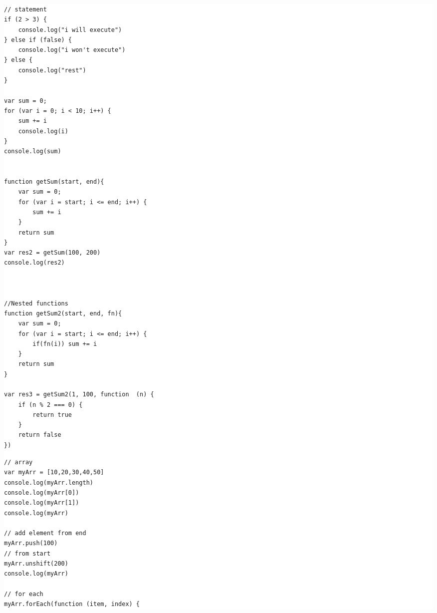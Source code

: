 ```
// statement
if (2 > 3) {
    console.log("i will execute")
} else if (false) {
    console.log("i won't execute")
} else {
    console.log("rest")
}

var sum = 0;
for (var i = 0; i < 10; i++) {
    sum += i
    console.log(i)
}
console.log(sum)


function getSum(start, end){
    var sum = 0;
    for (var i = start; i <= end; i++) {
        sum += i
    }
    return sum
}
var res2 = getSum(100, 200)
console.log(res2)



//Nested functions
function getSum2(start, end, fn){
    var sum = 0;
    for (var i = start; i <= end; i++) {
        if(fn(i)) sum += i
    }
    return sum
}

var res3 = getSum2(1, 100, function  (n) {
    if (n % 2 === 0) {
        return true
    } 
    return false
})
```



```
// array
var myArr = [10,20,30,40,50]
console.log(myArr.length)
console.log(myArr[0])
console.log(myArr[1])
console.log(myArr)

// add element from end
myArr.push(100)
// from start
myArr.unshift(200)
console.log(myArr)

// for each
myArr.forEach(function (item, index) {
```